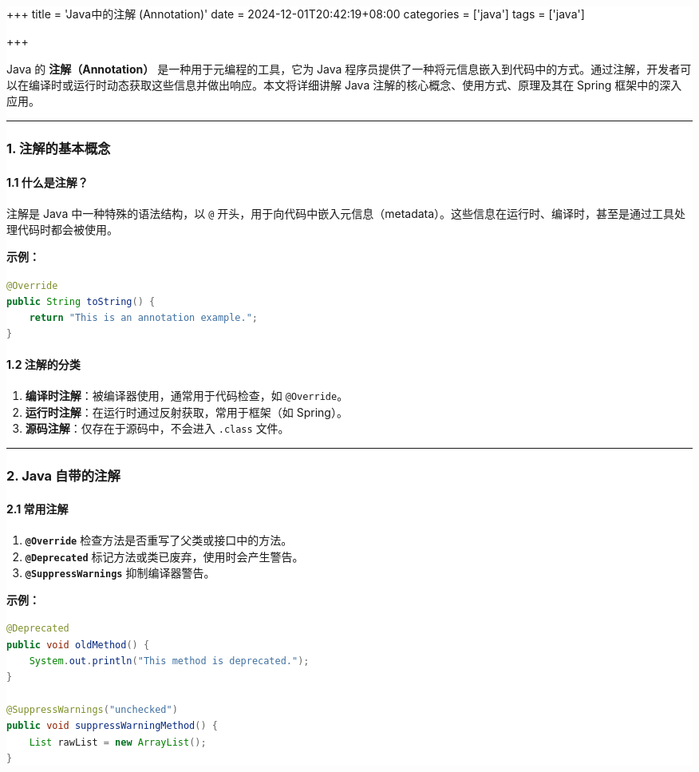 +++
title = 'Java中的注解 (Annotation)'
date = 2024-12-01T20:42:19+08:00
categories = ['java']
tags = ['java']

+++

Java 的 **注解（Annotation）** 是一种用于元编程的工具，它为 Java 程序员提供了一种将元信息嵌入到代码中的方式。通过注解，开发者可以在编译时或运行时动态获取这些信息并做出响应。本文将详细讲解 Java 注解的核心概念、使用方式、原理及其在 Spring 框架中的深入应用。

------

### 1. 注解的基本概念

#### 1.1 什么是注解？

注解是 Java 中一种特殊的语法结构，以 `@` 开头，用于向代码中嵌入元信息（metadata）。这些信息在运行时、编译时，甚至是通过工具处理代码时都会被使用。

**示例：**

```java
@Override
public String toString() {
    return "This is an annotation example.";
}
```

#### 1.2 注解的分类

1. **编译时注解**：被编译器使用，通常用于代码检查，如 `@Override`。
2. **运行时注解**：在运行时通过反射获取，常用于框架（如 Spring）。
3. **源码注解**：仅存在于源码中，不会进入 `.class` 文件。

------

### 2. Java 自带的注解

#### 2.1 常用注解

1. **`@Override`**
   检查方法是否重写了父类或接口中的方法。
2. **`@Deprecated`**
   标记方法或类已废弃，使用时会产生警告。
3. **`@SuppressWarnings`**
   抑制编译器警告。

**示例：**

```java
@Deprecated
public void oldMethod() {
    System.out.println("This method is deprecated.");
}

@SuppressWarnings("unchecked")
public void suppressWarningMethod() {
    List rawList = new ArrayList();
}
```
